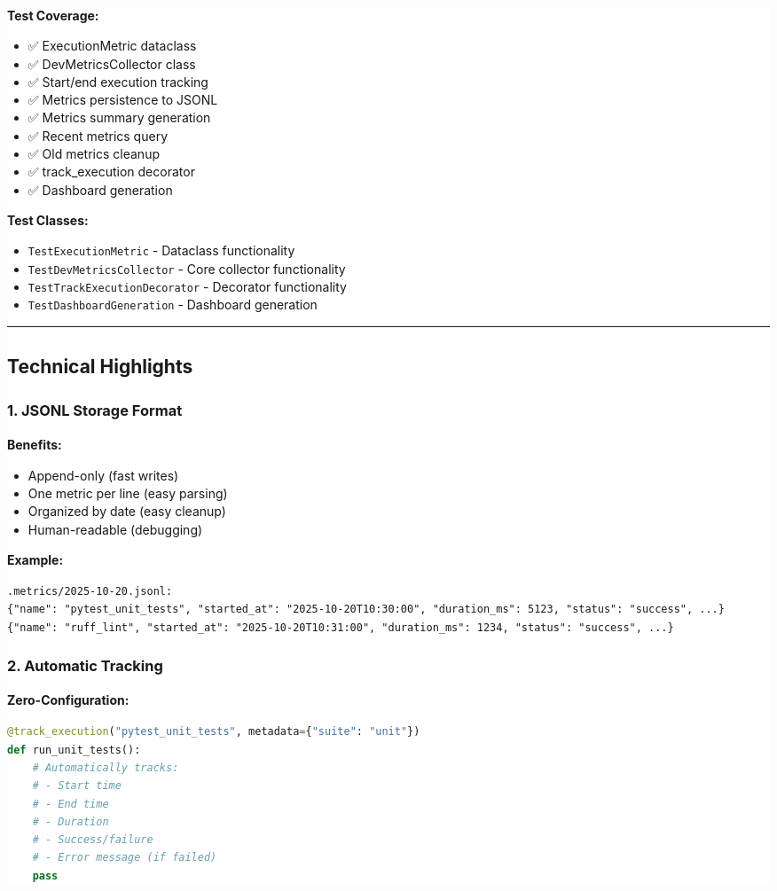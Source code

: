 **Test Coverage:**
- ✅ ExecutionMetric dataclass
- ✅ DevMetricsCollector class
- ✅ Start/end execution tracking
- ✅ Metrics persistence to JSONL
- ✅ Metrics summary generation
- ✅ Recent metrics query
- ✅ Old metrics cleanup
- ✅ track_execution decorator
- ✅ Dashboard generation

**Test Classes:**
- `TestExecutionMetric` - Dataclass functionality
- `TestDevMetricsCollector` - Core collector functionality
- `TestTrackExecutionDecorator` - Decorator functionality
- `TestDashboardGeneration` - Dashboard generation

---

## Technical Highlights

### 1. JSONL Storage Format

**Benefits:**
- Append-only (fast writes)
- One metric per line (easy parsing)
- Organized by date (easy cleanup)
- Human-readable (debugging)

**Example:**
```
.metrics/2025-10-20.jsonl:
{"name": "pytest_unit_tests", "started_at": "2025-10-20T10:30:00", "duration_ms": 5123, "status": "success", ...}
{"name": "ruff_lint", "started_at": "2025-10-20T10:31:00", "duration_ms": 1234, "status": "success", ...}
```

### 2. Automatic Tracking

**Zero-Configuration:**
```python
@track_execution("pytest_unit_tests", metadata={"suite": "unit"})
def run_unit_tests():
    # Automatically tracks:
    # - Start time
    # - End time
    # - Duration
    # - Success/failure
    # - Error message (if failed)
    pass
```
